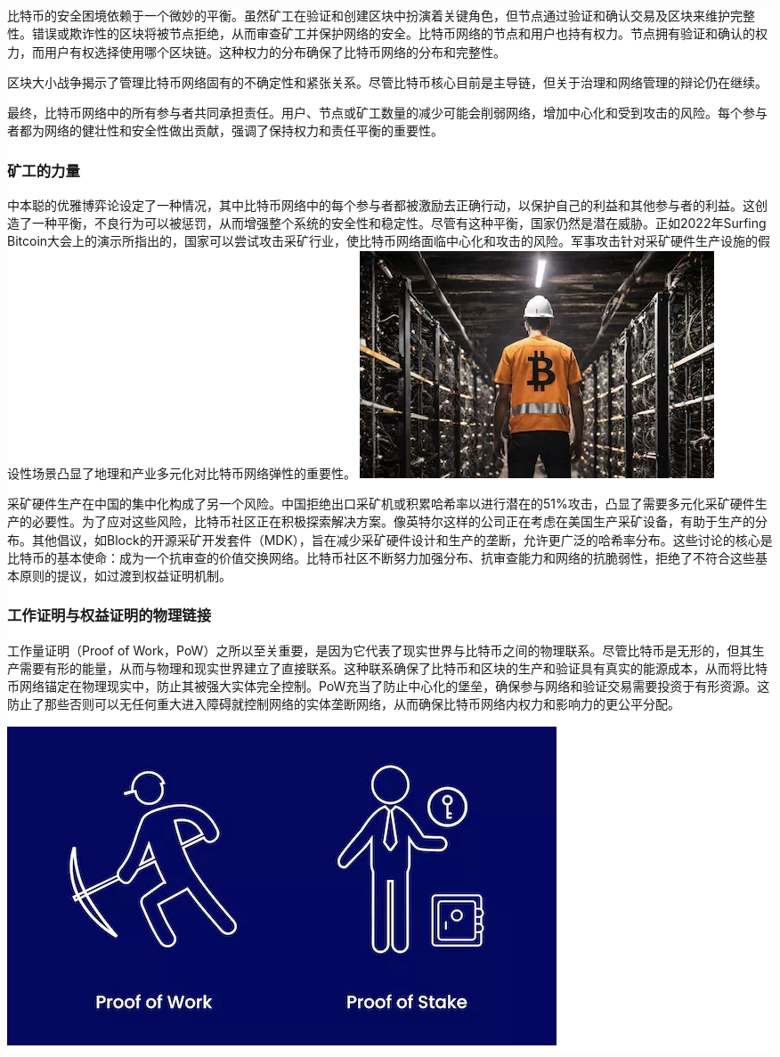 比特币的安全困境依赖于一个微妙的平衡。虽然矿工在验证和创建区块中扮演着关键角色，但节点通过验证和确认交易及区块来维护完整性。错误或欺诈性的区块将被节点拒绝，从而审查矿工并保护网络的安全。比特币网络的节点和用户也持有权力。节点拥有验证和确认的权力，而用户有权选择使用哪个区块链。这种权力的分布确保了比特币网络的分布和完整性。

区块大小战争揭示了管理比特币网络固有的不确定性和紧张关系。尽管比特币核心目前是主导链，但关于治理和网络管理的辩论仍在继续。

最终，比特币网络中的所有参与者共同承担责任。用户、节点或矿工数量的减少可能会削弱网络，增加中心化和受到攻击的风险。每个参与者都为网络的健壮性和安全性做出贡献，强调了保持权力和责任平衡的重要性。

### 矿工的力量

中本聪的优雅博弈论设定了一种情况，其中比特币网络中的每个参与者都被激励去正确行动，以保护自己的利益和其他参与者的利益。这创造了一种平衡，不良行为可以被惩罚，从而增强整个系统的安全性和稳定性。尽管有这种平衡，国家仍然是潜在威胁。正如2022年Surfing Bitcoin大会上的演示所指出的，国家可以尝试攻击采矿行业，使比特币网络面临中心化和攻击的风险。军事攻击针对采矿硬件生产设施的假设性场景凸显了地理和产业多元化对比特币网络弹性的重要性。
![image](assets/en/10.webp)

采矿硬件生产在中国的集中化构成了另一个风险。中国拒绝出口采矿机或积累哈希率以进行潜在的51%攻击，凸显了需要多元化采矿硬件生产的必要性。为了应对这些风险，比特币社区正在积极探索解决方案。像英特尔这样的公司正在考虑在美国生产采矿设备，有助于生产的分布。其他倡议，如Block的开源采矿开发套件（MDK），旨在减少采矿硬件设计和生产的垄断，允许更广泛的哈希率分布。这些讨论的核心是比特币的基本使命：成为一个抗审查的价值交换网络。比特币社区不断努力加强分布、抗审查能力和网络的抗脆弱性，拒绝了不符合这些基本原则的提议，如过渡到权益证明机制。

### 工作证明与权益证明的物理链接

工作量证明（Proof of Work，PoW）之所以至关重要，是因为它代表了现实世界与比特币之间的物理联系。尽管比特币是无形的，但其生产需要有形的能量，从而与物理和现实世界建立了直接联系。这种联系确保了比特币和区块的生产和验证具有真实的能源成本，从而将比特币网络锚定在物理现实中，防止其被强大实体完全控制。PoW充当了防止中心化的堡垒，确保参与网络和验证交易需要投资于有形资源。这防止了那些否则可以无任何重大进入障碍就控制网络的实体垄断网络，从而确保比特币网络内权力和影响力的更公平分配。

![image](assets/en/11.webp)
